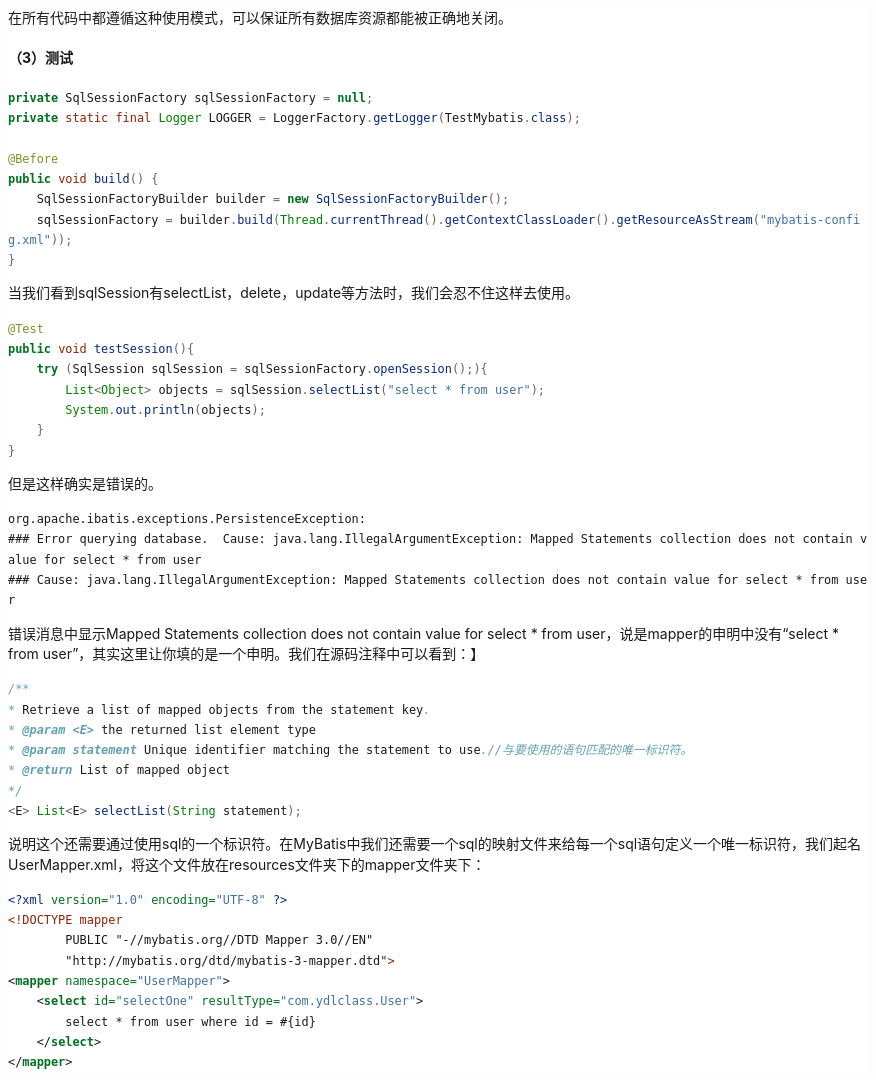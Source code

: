 在所有代码中都遵循这种使用模式，可以保证所有数据库资源都能被正确地关闭。

#### （3）测试

```java
private SqlSessionFactory sqlSessionFactory = null;
private static final Logger LOGGER = LoggerFactory.getLogger(TestMybatis.class);

@Before
public void build() {
    SqlSessionFactoryBuilder builder = new SqlSessionFactoryBuilder();
    sqlSessionFactory = builder.build(Thread.currentThread().getContextClassLoader().getResourceAsStream("mybatis-config.xml"));
}
```

当我们看到sqlSession有selectList，delete，update等方法时，我们会忍不住这样去使用。

```java
@Test
public void testSession(){
    try (SqlSession sqlSession = sqlSessionFactory.openSession();){
        List<Object> objects = sqlSession.selectList("select * from user");
        System.out.println(objects);
    }
}
```

但是这样确实是错误的。

```text
org.apache.ibatis.exceptions.PersistenceException: 
### Error querying database.  Cause: java.lang.IllegalArgumentException: Mapped Statements collection does not contain value for select * from user
### Cause: java.lang.IllegalArgumentException: Mapped Statements collection does not contain value for select * from user
```

错误消息中显示Mapped Statements collection does not contain value for select * from user，说是mapper的申明中没有“select * from user”，其实这里让你填的是一个申明。我们在源码注释中可以看到：】

```java
/**
* Retrieve a list of mapped objects from the statement key.
* @param <E> the returned list element type
* @param statement Unique identifier matching the statement to use.//与要使用的语句匹配的唯一标识符。  
* @return List of mapped object
*/
<E> List<E> selectList(String statement);
```

说明这个还需要通过使用sql的一个标识符。在MyBatis中我们还需要一个sql的映射文件来给每一个sql语句定义一个唯一标识符，我们起名UserMapper.xml，将这个文件放在resources文件夹下的mapper文件夹下：

```xml
<?xml version="1.0" encoding="UTF-8" ?>
<!DOCTYPE mapper
        PUBLIC "-//mybatis.org//DTD Mapper 3.0//EN"
        "http://mybatis.org/dtd/mybatis-3-mapper.dtd">
<mapper namespace="UserMapper">
    <select id="selectOne" resultType="com.ydlclass.User">
        select * from user where id = #{id}
    </select>
</mapper>
```
